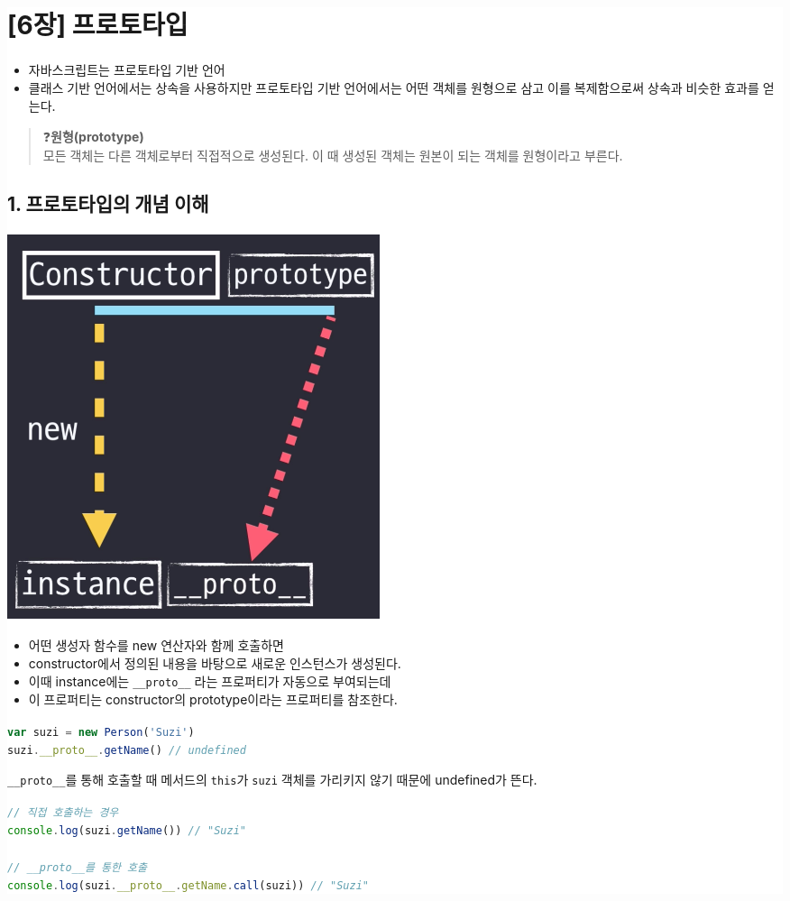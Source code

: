 # [6장] 프로토타입

- 자바스크립트는 프로토타입 기반 언어
- 클래스 기반 언어에서는 상속을 사용하지만 프로토타입 기반 언어에서는 어떤 객체를 원형으로 삼고 이를 복제함으로써 상속과 비슷한 효과를 얻는다.

> ❓**원형(prototype)** <br>
> 모든 객체는 다른 객체로부터 직접적으로 생성된다. 이 때 생성된 객체는 원본이 되는 객체를 원형이라고 부른다.

## 1. 프로토타입의 개념 이해

![prototype](../images/prototype.png)

- 어떤 생성자 함수를 new 연산자와 함께 호출하면
- constructor에서 정의된 내용을 바탕으로 새로운 인스턴스가 생성된다.
- 이때 instance에는 `__proto__` 라는 프로퍼티가 자동으로 부여되는데
- 이 프로퍼티는 constructor의 prototype이라는 프로퍼티를 참조한다.

```jsx
var suzi = new Person('Suzi')
suzi.__proto__.getName() // undefined
```

`__proto__`를 통해 호출할 때 메서드의 `this`가 `suzi` 객체를 가리키지 않기 때문에 undefined가 뜬다.

```jsx
// 직접 호출하는 경우
console.log(suzi.getName()) // "Suzi"

// __proto__를 통한 호출
console.log(suzi.__proto__.getName.call(suzi)) // "Suzi"
```
